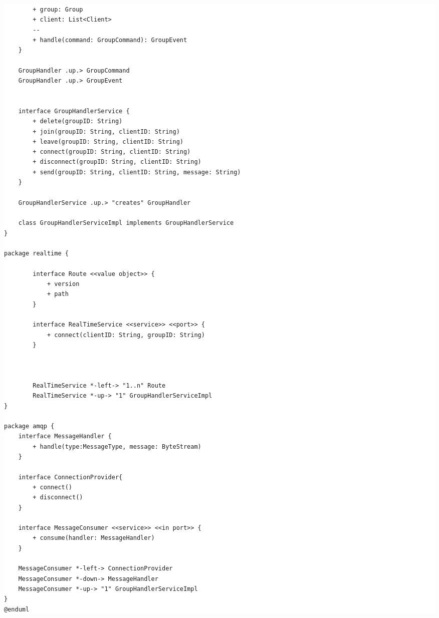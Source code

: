 ```plantuml
        + group: Group
        + client: List<Client>
        --
        + handle(command: GroupCommand): GroupEvent
    }

    GroupHandler .up.> GroupCommand
    GroupHandler .up.> GroupEvent


    interface GroupHandlerService {
        + delete(groupID: String)
        + join(groupID: String, clientID: String)
        + leave(groupID: String, clientID: String)
        + connect(groupID: String, clientID: String)
        + disconnect(groupID: String, clientID: String)
        + send(groupID: String, clientID: String, message: String)
    }

    GroupHandlerService .up.> "creates" GroupHandler

    class GroupHandlerServiceImpl implements GroupHandlerService 
}

package realtime {
        
        interface Route <<value object>> {
            + version
            + path
        }

        interface RealTimeService <<service>> <<port>> {
            + connect(clientID: String, groupID: String)
        }

        

        RealTimeService *-left-> "1..n" Route
        RealTimeService *-up-> "1" GroupHandlerServiceImpl
}

package amqp {
    interface MessageHandler {
        + handle(type:MessageType, message: ByteStream)
    }

    interface ConnectionProvider{
        + connect()
        + disconnect()
    }

    interface MessageConsumer <<service>> <<in port>> {
        + consume(handler: MessageHandler)
    }

    MessageConsumer *-left-> ConnectionProvider
    MessageConsumer *-down-> MessageHandler
    MessageConsumer *-up-> "1" GroupHandlerServiceImpl
}   
@enduml
```
